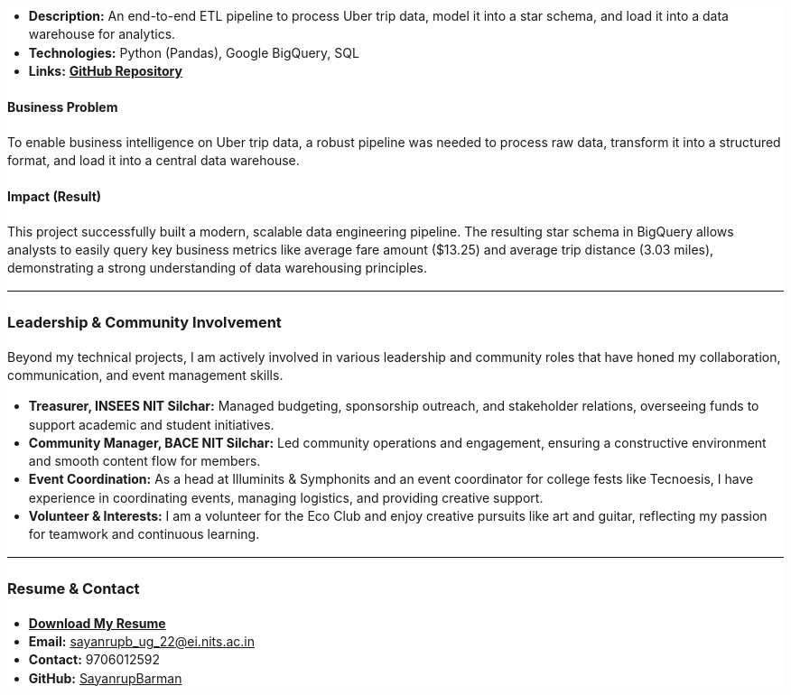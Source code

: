*   **Description:** An end-to-end ETL pipeline to process Uber trip data, model it into a star schema, and load it into a data warehouse for analytics.
*   **Technologies:** Python (Pandas), Google BigQuery, SQL
*   **Links:** **[GitHub Repository](https://github.com/SayanrupBarman/uber-data-engineering-pipeline.git)**

#### Business Problem
To enable business intelligence on Uber trip data, a robust pipeline was needed to process raw data, transform it into a structured format, and load it into a central data warehouse.

#### Impact (Result)
This project successfully built a modern, scalable data engineering pipeline. The resulting star schema in BigQuery allows analysts to easily query key business metrics like average fare amount ($13.25) and average trip distance (3.03 miles), demonstrating a strong understanding of data warehousing principles.

---

### Leadership & Community Involvement

Beyond my technical projects, I am actively involved in various leadership and community roles that have honed my collaboration, communication, and event management skills.

*   **Treasurer, INSEES NIT Silchar:** Managed budgeting, sponsorship outreach, and stakeholder relations, overseeing funds to support academic and student initiatives.
*   **Community Manager, BACE NIT Silchar:** Led community operations and engagement, ensuring a constructive environment and smooth content flow for members.
*   **Event Coordination:** As a head at Illuminits & Symphonits and an event coordinator for college fests like Tecnoesis, I have experience in coordinating events, managing logistics, and providing creative support.
*   **Volunteer & Interests:** I am a volunteer for the Eco Club and enjoy creative pursuits like art and guitar, reflecting my passion for teamwork and continuous learning.

---

### Resume & Contact

*   **[Download My Resume](https://drive.google.com/file/d/1ojOCLSvwuZW5dR2vqM5KAj3JzBYGPRTk/view?usp=sharing)**
*   **Email:** sayanrupb_ug_22@ei.nits.ac.in
*   **Contact:** 9706012592
*   **GitHub:** [SayanrupBarman](https://github.com/SayanrupBarman)
